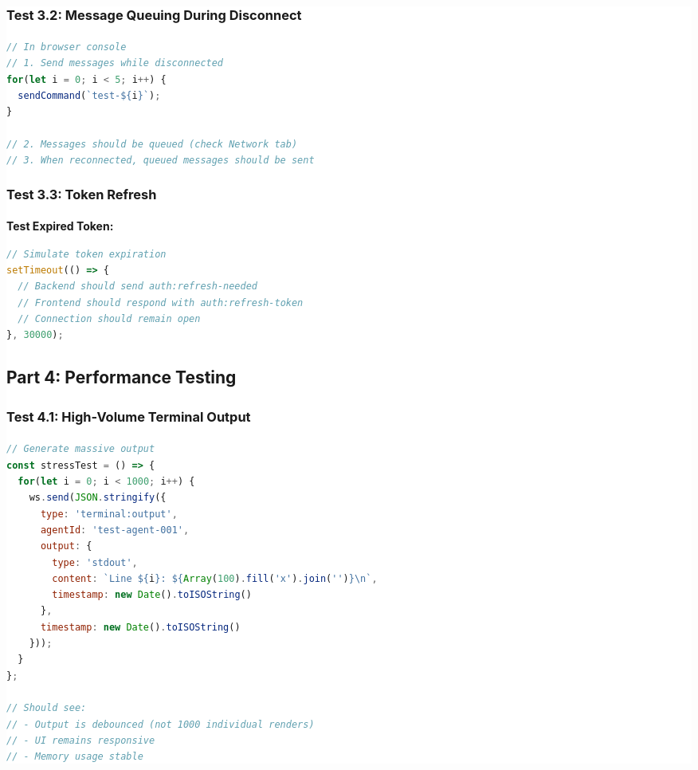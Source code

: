 ### Test 3.2: Message Queuing During Disconnect

```javascript
// In browser console
// 1. Send messages while disconnected
for(let i = 0; i < 5; i++) {
  sendCommand(`test-${i}`);
}

// 2. Messages should be queued (check Network tab)
// 3. When reconnected, queued messages should be sent
```

### Test 3.3: Token Refresh

**Test Expired Token:**
```javascript
// Simulate token expiration
setTimeout(() => {
  // Backend should send auth:refresh-needed
  // Frontend should respond with auth:refresh-token
  // Connection should remain open
}, 30000);
```

## Part 4: Performance Testing

### Test 4.1: High-Volume Terminal Output

```javascript
// Generate massive output
const stressTest = () => {
  for(let i = 0; i < 1000; i++) {
    ws.send(JSON.stringify({
      type: 'terminal:output',
      agentId: 'test-agent-001',
      output: {
        type: 'stdout',
        content: `Line ${i}: ${Array(100).fill('x').join('')}\n`,
        timestamp: new Date().toISOString()
      },
      timestamp: new Date().toISOString()
    }));
  }
};

// Should see:
// - Output is debounced (not 1000 individual renders)
// - UI remains responsive
// - Memory usage stable
```
